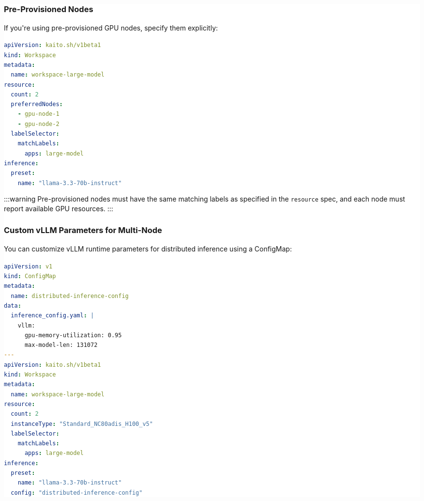 ```yaml
```

### Pre-Provisioned Nodes

If you're using pre-provisioned GPU nodes, specify them explicitly:

```yaml
apiVersion: kaito.sh/v1beta1
kind: Workspace
metadata:
  name: workspace-large-model
resource:
  count: 2
  preferredNodes:
    - gpu-node-1
    - gpu-node-2
  labelSelector:
    matchLabels:
      apps: large-model
inference:
  preset:
    name: "llama-3.3-70b-instruct"
```

:::warning
Pre-provisioned nodes must have the same matching labels as specified in the `resource` spec, and each node must report available GPU resources.
:::

### Custom vLLM Parameters for Multi-Node

You can customize vLLM runtime parameters for distributed inference using a ConfigMap:

```yaml
apiVersion: v1
kind: ConfigMap
metadata:
  name: distributed-inference-config
data:
  inference_config.yaml: |
    vllm:
      gpu-memory-utilization: 0.95
      max-model-len: 131072
---
apiVersion: kaito.sh/v1beta1
kind: Workspace
metadata:
  name: workspace-large-model
resource:
  count: 2
  instanceType: "Standard_NC80adis_H100_v5"
  labelSelector:
    matchLabels:
      apps: large-model
inference:
  preset:
    name: "llama-3.3-70b-instruct"
  config: "distributed-inference-config"
```
